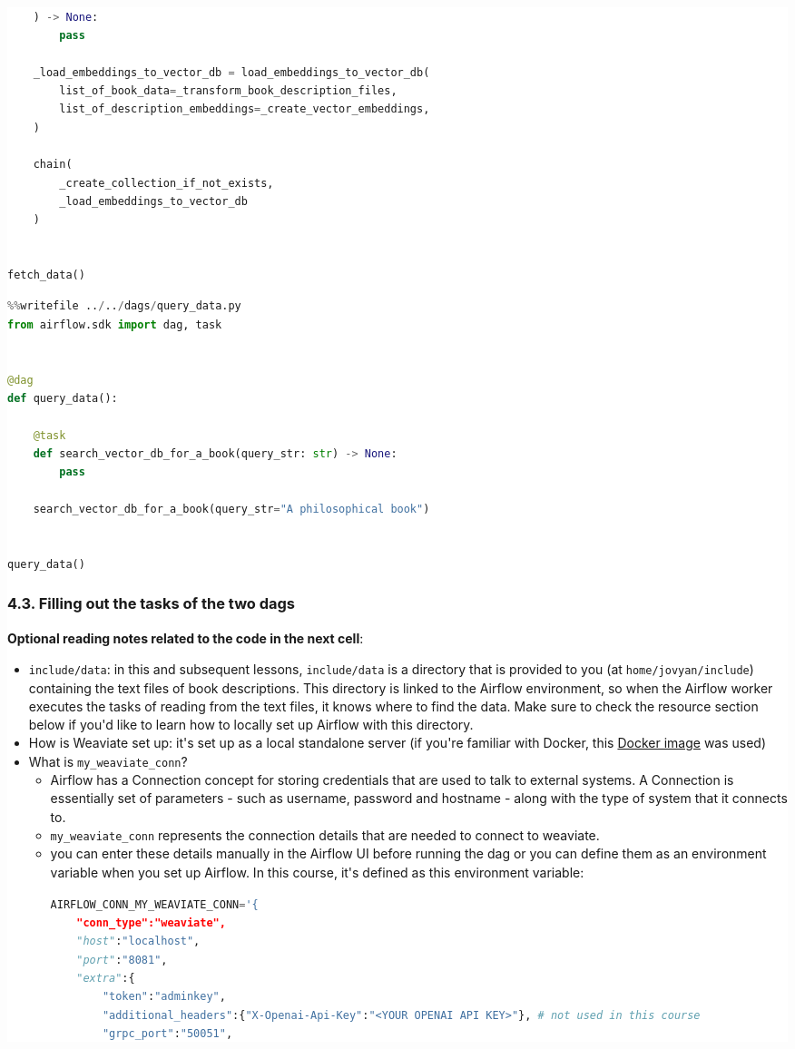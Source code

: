 ```python
    ) -> None:
        pass

    _load_embeddings_to_vector_db = load_embeddings_to_vector_db(
        list_of_book_data=_transform_book_description_files,
        list_of_description_embeddings=_create_vector_embeddings,
    )

    chain(
        _create_collection_if_not_exists,
        _load_embeddings_to_vector_db
    )
    

fetch_data()
```

```python
%%writefile ../../dags/query_data.py 
from airflow.sdk import dag, task  


@dag
def query_data():

    @task
    def search_vector_db_for_a_book(query_str: str) -> None:
        pass

    search_vector_db_for_a_book(query_str="A philosophical book")


query_data()
```

### 4.3. Filling out the tasks of the two dags

**Optional reading notes related to the code in the next cell**: 

- `include/data`: in this and subsequent lessons, `include/data` is a directory that is provided to you (at `home/jovyan/include`) containing the text files of book descriptions. This directory is linked to the Airflow environment, so when the Airflow worker executes the tasks of reading from the text files, it knows where to find the data. Make sure to check the resource section below if you'd like to learn how to locally set up Airflow with this directory.
- How is Weaviate set up: it's set up as a local standalone server (if you're familiar with Docker, this [Docker image](https://github.com/astronomer/academy-genai/blob/main/docker-compose.override.yml) was used)
- What is `my_weaviate_conn`? 
  - Airflow has a Connection concept for storing credentials that are used to talk to external systems. A Connection is essentially set of parameters - such as username, password and hostname - along with the type of system that it connects to.
  - `my_weaviate_conn` represents the connection details that are needed to connect to weaviate.
  - you can enter these details manually in the Airflow UI before running the dag or you can define them as an environment variable when you set up Airflow. In this course, it's defined as this environment variable:
    ``` python
    AIRFLOW_CONN_MY_WEAVIATE_CONN='{
        "conn_type":"weaviate",
        "host":"localhost",
        "port":"8081",
        "extra":{
            "token":"adminkey",
            "additional_headers":{"X-Openai-Api-Key":"<YOUR OPENAI API KEY>"}, # not used in this course
            "grpc_port":"50051",
